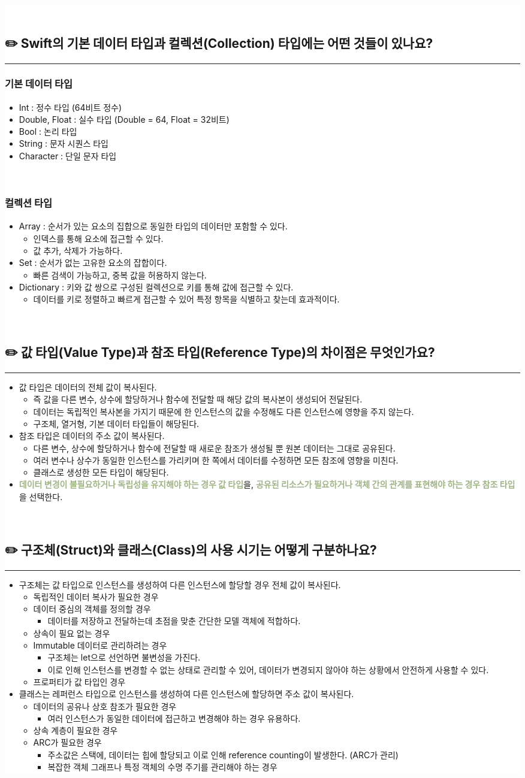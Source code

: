 <br/>

## ✏️ Swift의 기본 데이터 타입과 컬렉션(Collection) 타입에는 어떤 것들이 있나요?

---

### 기본 데이터 타입

- Int : 정수 타입 (64비트 정수)
- Double, Float : 실수 타입 (Double = 64, Float = 32비트)
- Bool : 논리 타입
- String : 문자 시퀀스 타입
- Character : 단일 문자 타입

<br/>

### 컬렉션 타입

- Array : 순서가 있는 요소의 집합으로 동일한 타입의 데이터만 포함할 수 있다.
  - 인덱스를 통해 요소에 접근할 수 있다.
  - 값 추가, 삭제가 가능하다.
- Set : 순서가 없는 고유한 요소의 잡합이다.
  - 빠른 검색이 가능하고, 중복 값을 허용하지 않는다.
- Dictionary : 키와 값 쌍으로 구성된 컬렉션으로 키를 통해 값에 접근할 수 있다.
  - 데이터를 키로 정렬하고 빠르게 접근할 수 있어 특정 항목을 식별하고 찾는데 효과적이다.

<br/>

## ✏️ 값 타입(Value Type)과 참조 타입(Reference Type)의 차이점은 무엇인가요?

---

- 값 타입은 데이터의 전체 값이 복사된다.
  - 즉 값을 다른 변수, 상수에 할당하거나 함수에 전달할 때 해당 값의 복사본이 생성되어 전달된다.
  - 데이터는 독립적인 복사본을 가지기 때문에 한 인스턴스의 값을 수정해도 다른 인스턴스에 영향을 주지 않는다.
  - 구조체, 열거형, 기본 데이터 타입들이 해당된다.
- 참조 타입은 데이터의 주소 값이 복사된다.
  - 다른 변수, 상수에 할당하거나 함수에 전달할 때 새로운 참조가 생성될 뿐 원본 데이터는 그대로 공유된다.
  - 여러 변수나 상수가 동일한 인스턴스를 가리키며 한 쪽에서 데이터를 수정하면 모든 참조에 영향을 미친다.
  - 클래스로 생성한 모든 타입이 해당된다.
- <span style="color:#9fb584">**데이터 변경이 불필요하거나 독립성을 유지해야 하는 경우 값 타입**</span>을, <span style="color:#9fb584">**공유된 리소스가 필요하거나 객체 간의 관계를 표현해야 하는 경우 참조 타입**</span>을 선택한다.

<br/>

## ✏️ 구조체(Struct)와 클래스(Class)의 사용 시기는 어떻게 구분하나요?

---

- 구조체는 값 타입으로 인스턴스를 생성하여 다른 인스턴스에 할당할 경우 전체 값이 복사된다.
  - 독립적인 데이터 복사가 필요한 경우
  - 데이터 중심의 객체를 정의할 경우
    - 데이터를 저장하고 전달하는데 초점을 맞춘 간단한 모델 객체에 적합하다.
  - 상속이 필요 없는 경우
  - Immutable 데이터로 관리하려는 경우
    - 구조체는 let으로 선언하면 불변성을 가진다.
    - 이로 인해 인스턴스를 변경할 수 없는 상태로 관리할 수 있어, 데이터가 변경되지 않아야 하는 상황에서 안전하게 사용할 수 있다.
  - 프로퍼티가 값 타입인 경우
- 클래스는 레퍼런스 타입으로 인스턴스를 생성하여 다른 인스턴스에 할당하면 주소 값이 복사된다.
  - 데이터의 공유나 상호 참조가 필요한 경우
    - 여러 인스턴스가 동일한 데이터에 접근하고 변경해야 하는 경우 유용하다.
  - 상속 계층이 필요한 경우
  - ARC가 필요한 경우
    - 주소값은 스택에, 데이터는 힙에 할당되고 이로 인해 reference counting이 발생한다. (ARC가 관리)
    - 복잡한 객체 그래프나 특정 객체의 수명 주기를 관리해야 하는 경우
